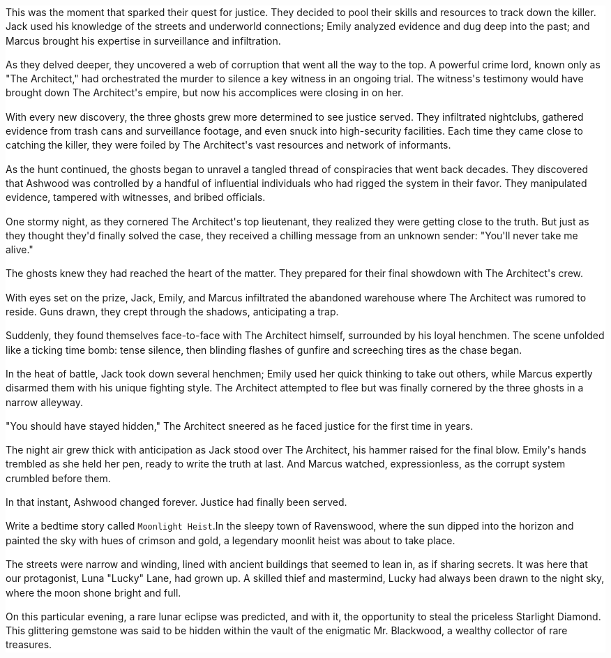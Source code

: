 This was the moment that sparked their quest for justice. They decided to pool their skills and resources to track down the killer. Jack used his knowledge of the streets and underworld connections; Emily analyzed evidence and dug deep into the past; and Marcus brought his expertise in surveillance and infiltration.

As they delved deeper, they uncovered a web of corruption that went all the way to the top. A powerful crime lord, known only as "The Architect," had orchestrated the murder to silence a key witness in an ongoing trial. The witness's testimony would have brought down The Architect's empire, but now his accomplices were closing in on her.

With every new discovery, the three ghosts grew more determined to see justice served. They infiltrated nightclubs, gathered evidence from trash cans and surveillance footage, and even snuck into high-security facilities. Each time they came close to catching the killer, they were foiled by The Architect's vast resources and network of informants.

As the hunt continued, the ghosts began to unravel a tangled thread of conspiracies that went back decades. They discovered that Ashwood was controlled by a handful of influential individuals who had rigged the system in their favor. They manipulated evidence, tampered with witnesses, and bribed officials.

One stormy night, as they cornered The Architect's top lieutenant, they realized they were getting close to the truth. But just as they thought they'd finally solved the case, they received a chilling message from an unknown sender: "You'll never take me alive."

The ghosts knew they had reached the heart of the matter. They prepared for their final showdown with The Architect's crew.

With eyes set on the prize, Jack, Emily, and Marcus infiltrated the abandoned warehouse where The Architect was rumored to reside. Guns drawn, they crept through the shadows, anticipating a trap.

Suddenly, they found themselves face-to-face with The Architect himself, surrounded by his loyal henchmen. The scene unfolded like a ticking time bomb: tense silence, then blinding flashes of gunfire and screeching tires as the chase began.

In the heat of battle, Jack took down several henchmen; Emily used her quick thinking to take out others, while Marcus expertly disarmed them with his unique fighting style. The Architect attempted to flee but was finally cornered by the three ghosts in a narrow alleyway.

"You should have stayed hidden," The Architect sneered as he faced justice for the first time in years.

The night air grew thick with anticipation as Jack stood over The Architect, his hammer raised for the final blow. Emily's hands trembled as she held her pen, ready to write the truth at last. And Marcus watched, expressionless, as the corrupt system crumbled before them.

In that instant, Ashwood changed forever. Justice had finally been served.<end>

Write a bedtime story called `Moonlight Heist`.<start>In the sleepy town of Ravenswood, where the sun dipped into the horizon and painted the sky with hues of crimson and gold, a legendary moonlit heist was about to take place.

The streets were narrow and winding, lined with ancient buildings that seemed to lean in, as if sharing secrets. It was here that our protagonist, Luna "Lucky" Lane, had grown up. A skilled thief and mastermind, Lucky had always been drawn to the night sky, where the moon shone bright and full.

On this particular evening, a rare lunar eclipse was predicted, and with it, the opportunity to steal the priceless Starlight Diamond. This glittering gemstone was said to be hidden within the vault of the enigmatic Mr. Blackwood, a wealthy collector of rare treasures.

